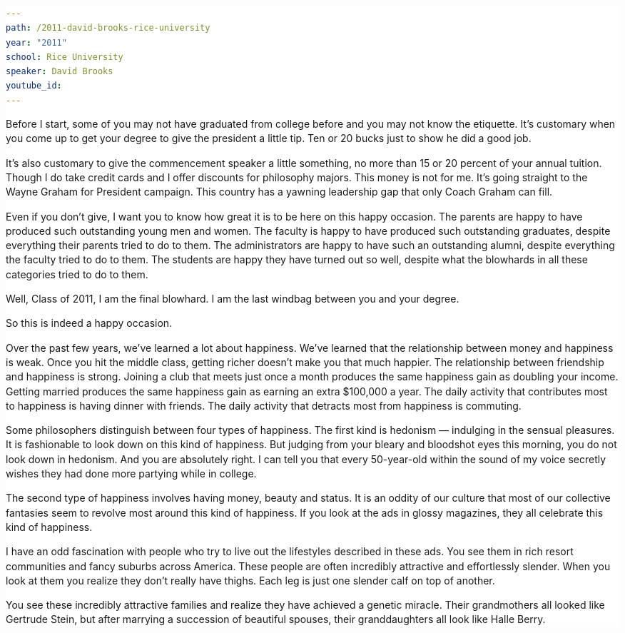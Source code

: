 ```yaml
---
path: /2011-david-brooks-rice-university
year: "2011"
school: Rice University
speaker: David Brooks
youtube_id: 
---
```


Before I start, some of you may not have graduated from college before and you may not know the etiquette. It’s customary when you come up to get your degree to give the president a little tip. Ten or 20 bucks just to show he did a good job.

It’s also customary to give the commencement speaker a little something, no more than 15 or 20 percent of your annual tuition. Though I do take credit cards and I offer discounts for philosophy majors. This money is not for me. It’s going straight to the Wayne Graham for President campaign. This country has a yawning leadership gap that only Coach Graham can fill.

Even if you don’t give, I want you to know how great it is to be here on this happy occasion. The parents are happy to have produced such outstanding young men and women. The faculty is happy to have produced such outstanding graduates, despite everything their parents tried to do to them. The administrators are happy to have such an outstanding alumni, despite everything the faculty tried to do to them. The students are happy they have turned out so well, despite what the blowhards in all these categories tried to do to them.

Well, Class of 2011, I am the final blowhard. I am the last windbag between you and your degree.

So this is indeed a happy occasion.

Over the past few years, we’ve learned a lot about happiness. We’ve learned that the relationship between money and happiness is weak. Once you hit the middle class, getting richer doesn’t make you that much happier. The relationship between friendship and happiness is strong. Joining a club that meets just once a month produces the same happiness gain as doubling your income. Getting married produces the same happiness gain as earning an extra $100,000 a year. The daily activity that contributes most to happiness is having dinner with friends. The daily activity that detracts most from happiness is commuting.

Some philosophers distinguish between four types of happiness. The first kind is hedonism — indulging in the sensual pleasures. It is fashionable to look down on this kind of happiness. But judging from your bleary and bloodshot eyes this morning, you do not look down in hedonism. And you are absolutely right. I can tell you that every 50-year-old within the sound of my voice secretly wishes they had done more partying while in college.

The second type of happiness involves having money, beauty and status. It is an oddity of our culture that most of our collective fantasies seem to revolve most around this kind of happiness. If you look at the ads in glossy magazines, they all celebrate this kind of happiness.

I have an odd fascination with people who try to live out the lifestyles described in these ads. You see them in rich resort communities and fancy suburbs across America. These people are often incredibly attractive and effortlessly slender. When you look at them you realize they don’t really have thighs. Each leg is just one slender calf on top of another.

You see these incredibly attractive families and realize they have achieved a genetic miracle. Their grandmothers all looked like Gertrude Stein, but after marrying a succession of beautiful spouses, their granddaughters all look like Halle Berry.
